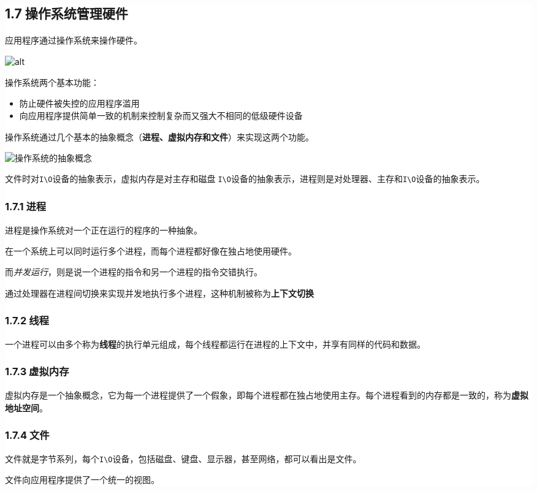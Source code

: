 ## 1.7 操作系统管理硬件

应用程序通过操作系统来操作硬件。

![alt](https://cdn.jsdelivr.net/gh/Buzhifanji/imgs-store/blog/20220713115939.png)

操作系统两个基本功能：

- 防止硬件被失控的应用程序滥用
- 向应用程序提供简单一致的机制来控制复杂而又强大不相同的低级硬件设备

操作系统通过几个基本的抽象概念（**进程、虚拟内存和文件**）来实现这两个功能。

![操作系统的抽象概念](https://cdn.jsdelivr.net/gh/Buzhifanji/imgs-store/blog/20220713120051.png)

文件时对`I\O`设备的抽象表示，虚拟内存是对主存和磁盘 `I\O`设备的抽象表示，进程则是对处理器、主存和`I\O`设备的抽象表示。

### 1.7.1 进程

进程是操作系统对一个正在运行的程序的一种抽象。

在一个系统上可以同时运行多个进程，而每个进程都好像在独占地使用硬件。

而*并发运行*，则是说一个进程的指令和另一个进程的指令交错执行。

通过处理器在进程间切换来实现并发地执行多个进程，这种机制被称为**上下文切换**

### 1.7.2 线程

一个进程可以由多个称为**线程**的执行单元组成，每个线程都运行在进程的上下文中，并享有同样的代码和数据。

### 1.7.3 虚拟内存

虚拟内存是一个抽象概念，它为每一个进程提供了一个假象，即每个进程都在独占地使用主存。每个进程看到的内存都是一致的，称为**虚拟地址空间**。

### 1.7.4 文件

文件就是字节系列，每个`I\O`设备，包括磁盘、键盘、显示器，甚至网络，都可以看出是文件。

文件向应用程序提供了一个统一的视图。

